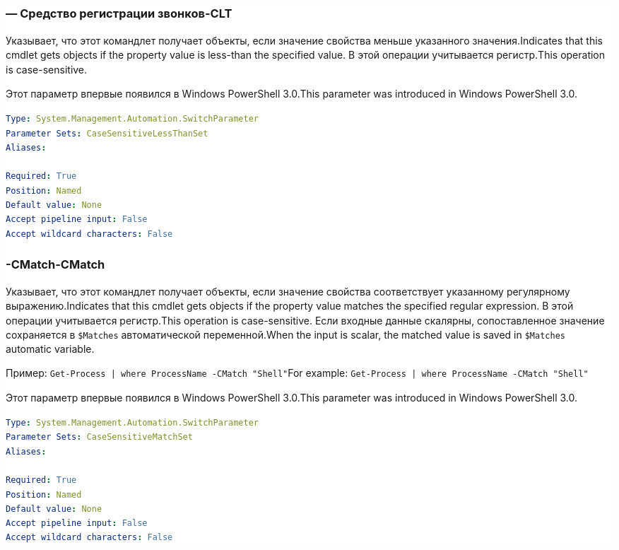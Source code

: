 ### <span data-ttu-id="050fc-230">— Средство регистрации звонков</span><span class="sxs-lookup"><span data-stu-id="050fc-230">-CLT</span></span>

<span data-ttu-id="050fc-231">Указывает, что этот командлет получает объекты, если значение свойства меньше указанного значения.</span><span class="sxs-lookup"><span data-stu-id="050fc-231">Indicates that this cmdlet gets objects if the property value is less-than the specified value.</span></span> <span data-ttu-id="050fc-232">В этой операции учитывается регистр.</span><span class="sxs-lookup"><span data-stu-id="050fc-232">This operation is case-sensitive.</span></span>

<span data-ttu-id="050fc-233">Этот параметр впервые появился в Windows PowerShell 3.0.</span><span class="sxs-lookup"><span data-stu-id="050fc-233">This parameter was introduced in Windows PowerShell 3.0.</span></span>

```yaml
Type: System.Management.Automation.SwitchParameter
Parameter Sets: CaseSensitiveLessThanSet
Aliases:

Required: True
Position: Named
Default value: None
Accept pipeline input: False
Accept wildcard characters: False
```

### <span data-ttu-id="050fc-234">-CMatch</span><span class="sxs-lookup"><span data-stu-id="050fc-234">-CMatch</span></span>

<span data-ttu-id="050fc-235">Указывает, что этот командлет получает объекты, если значение свойства соответствует указанному регулярному выражению.</span><span class="sxs-lookup"><span data-stu-id="050fc-235">Indicates that this cmdlet gets objects if the property value matches the specified regular expression.</span></span> <span data-ttu-id="050fc-236">В этой операции учитывается регистр.</span><span class="sxs-lookup"><span data-stu-id="050fc-236">This operation is case-sensitive.</span></span> <span data-ttu-id="050fc-237">Если входные данные скалярны, сопоставленное значение сохраняется в `$Matches` автоматической переменной.</span><span class="sxs-lookup"><span data-stu-id="050fc-237">When the input is scalar, the matched value is saved in `$Matches` automatic variable.</span></span>

<span data-ttu-id="050fc-238">Пример: `Get-Process | where ProcessName -CMatch "Shell"`</span><span class="sxs-lookup"><span data-stu-id="050fc-238">For example: `Get-Process | where ProcessName -CMatch "Shell"`</span></span>

<span data-ttu-id="050fc-239">Этот параметр впервые появился в Windows PowerShell 3.0.</span><span class="sxs-lookup"><span data-stu-id="050fc-239">This parameter was introduced in Windows PowerShell 3.0.</span></span>

```yaml
Type: System.Management.Automation.SwitchParameter
Parameter Sets: CaseSensitiveMatchSet
Aliases:

Required: True
Position: Named
Default value: None
Accept pipeline input: False
Accept wildcard characters: False
```
